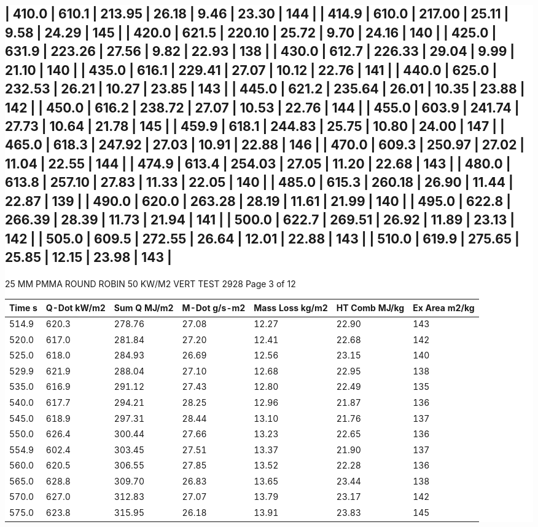 | 410.0 | 610.1 | 213.95 | 26.18 | 9.46 | 23.30 | 144 |
| 414.9 | 610.0 | 217.00 | 25.11 | 9.58 | 24.29 | 145 |
| 420.0 | 621.5 | 220.10 | 25.72 | 9.70 | 24.16 | 140 |
| 425.0 | 631.9 | 223.26 | 27.56 | 9.82 | 22.93 | 138 |
| 430.0 | 612.7 | 226.33 | 29.04 | 9.99 | 21.10 | 140 |
| 435.0 | 616.1 | 229.41 | 27.07 | 10.12 | 22.76 | 141 |
| 440.0 | 625.0 | 232.53 | 26.21 | 10.27 | 23.85 | 143 |
| 445.0 | 621.2 | 235.64 | 26.01 | 10.35 | 23.88 | 142 |
| 450.0 | 616.2 | 238.72 | 27.07 | 10.53 | 22.76 | 144 |
| 455.0 | 603.9 | 241.74 | 27.73 | 10.64 | 21.78 | 145 |
| 459.9 | 618.1 | 244.83 | 25.75 | 10.80 | 24.00 | 147 |
| 465.0 | 618.3 | 247.92 | 27.03 | 10.91 | 22.88 | 146 |
| 470.0 | 609.3 | 250.97 | 27.02 | 11.04 | 22.55 | 144 |
| 474.9 | 613.4 | 254.03 | 27.05 | 11.20 | 22.68 | 143 |
| 480.0 | 613.8 | 257.10 | 27.83 | 11.33 | 22.05 | 140 |
| 485.0 | 615.3 | 260.18 | 26.90 | 11.44 | 22.87 | 139 |
| 490.0 | 620.0 | 263.28 | 28.19 | 11.61 | 21.99 | 140 |
| 495.0 | 622.8 | 266.39 | 28.39 | 11.73 | 21.94 | 141 |
| 500.0 | 622.7 | 269.51 | 26.92 | 11.89 | 23.13 | 142 |
| 505.0 | 609.5 | 272.55 | 26.64 | 12.01 | 22.88 | 143 |
| 510.0 | 619.9 | 275.65 | 25.85 | 12.15 | 23.98 | 143 |
---
25 MM PMMA ROUND ROBIN 50 KW/M2 VERT TEST 2928
Page 3 of 12

| Time s | Q-Dot kW/m2 | Sum Q MJ/m2 | M-Dot g/s-m2 | Mass Loss kg/m2 | HT Comb MJ/kg | Ex Area m2/kg |
|--------|-------------|-------------|--------------|-----------------|----------------|---------------|
| 514.9  | 620.3       | 278.76      | 27.08        | 12.27           | 22.90          | 143           |
| 520.0  | 617.0       | 281.84      | 27.20        | 12.41           | 22.68          | 142           |
| 525.0  | 618.0       | 284.93      | 26.69        | 12.56           | 23.15          | 140           |
| 529.9  | 621.9       | 288.04      | 27.10        | 12.68           | 22.95          | 138           |
| 535.0  | 616.9       | 291.12      | 27.43        | 12.80           | 22.49          | 135           |
| 540.0  | 617.7       | 294.21      | 28.25        | 12.96           | 21.87          | 136           |
| 545.0  | 618.9       | 297.31      | 28.44        | 13.10           | 21.76          | 137           |
| 550.0  | 626.4       | 300.44      | 27.66        | 13.23           | 22.65          | 136           |
| 554.9  | 602.4       | 303.45      | 27.51        | 13.37           | 21.90          | 137           |
| 560.0  | 620.5       | 306.55      | 27.85        | 13.52           | 22.28          | 136           |
| 565.0  | 628.8       | 309.70      | 26.83        | 13.65           | 23.44          | 138           |
| 570.0  | 627.0       | 312.83      | 27.07        | 13.79           | 23.17          | 142           |
| 575.0  | 623.8       | 315.95      | 26.18        | 13.91           | 23.83          | 145           |